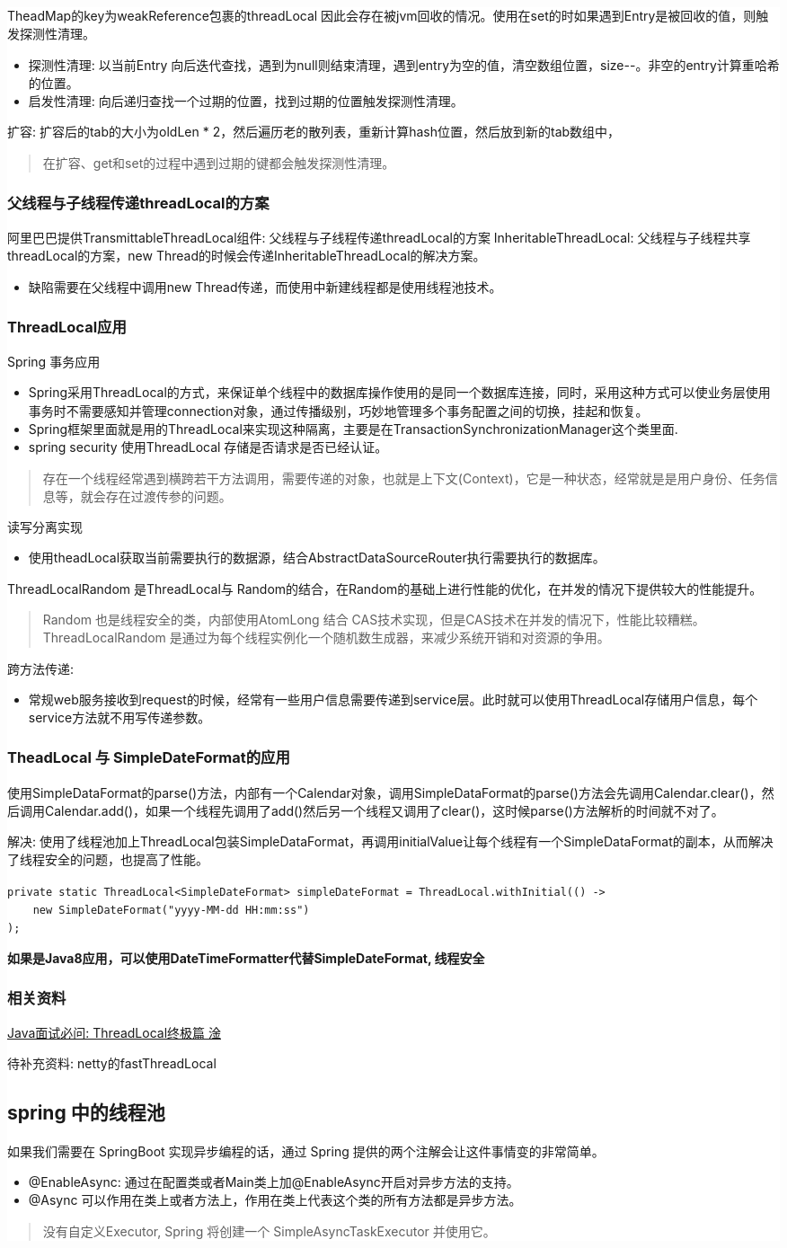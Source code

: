 TheadMap的key为weakReference包裹的threadLocal  因此会存在被jvm回收的情况。使用在set的时如果遇到Entry是被回收的值，则触发探测性清理。
- 探测性清理: 以当前Entry 向后迭代查找，遇到为null则结束清理，遇到entry为空的值，清空数组位置，size--。非空的entry计算重哈希的位置。
- 启发性清理: 向后递归查找一个过期的位置，找到过期的位置触发探测性清理。

扩容:  扩容后的tab的大小为oldLen * 2，然后遍历老的散列表，重新计算hash位置，然后放到新的tab数组中，
> 在扩容、get和set的过程中遇到过期的键都会触发探测性清理。

### 父线程与子线程传递threadLocal的方案
阿里巴巴提供TransmittableThreadLocal组件: 父线程与子线程传递threadLocal的方案
InheritableThreadLocal:  父线程与子线程共享threadLocal的方案，new Thread的时候会传递InheritableThreadLocal的解决方案。
- 缺陷需要在父线程中调用new Thread传递，而使用中新建线程都是使用线程池技术。
    
### ThreadLocal应用
Spring 事务应用
- Spring采用ThreadLocal的方式，来保证单个线程中的数据库操作使用的是同一个数据库连接，同时，采用这种方式可以使业务层使用事务时不需要感知并管理connection对象，通过传播级别，巧妙地管理多个事务配置之间的切换，挂起和恢复。
- Spring框架里面就是用的ThreadLocal来实现这种隔离，主要是在TransactionSynchronizationManager这个类里面.
- spring security 使用ThreadLocal 存储是否请求是否已经认证。
  
> 存在一个线程经常遇到横跨若干方法调用，需要传递的对象，也就是上下文(Context)，它是一种状态，经常就是是用户身份、任务信息等，就会存在过渡传参的问题。

读写分离实现
- 使用theadLocal获取当前需要执行的数据源，结合AbstractDataSourceRouter执行需要执行的数据库。

ThreadLocalRandom 是ThreadLocal与 Random的结合，在Random的基础上进行性能的优化，在并发的情况下提供较大的性能提升。
> Random 也是线程安全的类，内部使用AtomLong 结合 CAS技术实现，但是CAS技术在并发的情况下，性能比较糟糕。
> ThreadLocalRandom 是通过为每个线程实例化一个随机数生成器，来减少系统开销和对资源的争用。


跨方法传递: 
- 常规web服务接收到request的时候，经常有一些用户信息需要传递到service层。此时就可以使用ThreadLocal存储用户信息，每个service方法就不用写传递参数。
### TheadLocal 与 SimpleDateFormat的应用
使用SimpleDataFormat的parse()方法，内部有一个Calendar对象，调用SimpleDataFormat的parse()方法会先调用Calendar.clear()，然后调用Calendar.add()，如果一个线程先调用了add()然后另一个线程又调用了clear()，这时候parse()方法解析的时间就不对了。

解决: 使用了线程池加上ThreadLocal包装SimpleDataFormat，再调用initialValue让每个线程有一个SimpleDataFormat的副本，从而解决了线程安全的问题，也提高了性能。
```
private static ThreadLocal<SimpleDateFormat> simpleDateFormat = ThreadLocal.withInitial(() ->
    new SimpleDateFormat("yyyy-MM-dd HH:mm:ss")
);
```

**如果是Java8应用，可以使用DateTimeFormatter代替SimpleDateFormat, 线程安全**


### 相关资料
[Java面试必问: ThreadLocal终极篇 淦](https://mp.weixin.qq.com/s/LzkZXPtLW2dqPoz3kh3pBQ)

待补充资料: netty的fastThreadLocal
## spring 中的线程池
如果我们需要在 SpringBoot 实现异步编程的话，通过 Spring 提供的两个注解会让这件事情变的非常简单。
  - @EnableAsync: 通过在配置类或者Main类上加@EnableAsync开启对异步方法的支持。
  - @Async 可以作用在类上或者方法上，作用在类上代表这个类的所有方法都是异步方法。
> 没有自定义Executor, Spring 将创建一个 SimpleAsyncTaskExecutor 并使用它。

